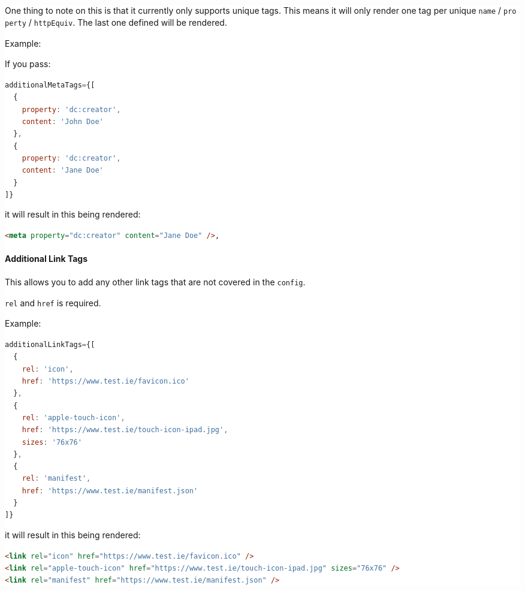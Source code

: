 One thing to note on this is that it currently only supports unique tags.
This means it will only render one tag per unique `name` / `property` / `httpEquiv`. The last one defined will be rendered.

Example:

If you pass:

```js
additionalMetaTags={[
  {
    property: 'dc:creator',
    content: 'John Doe'
  },
  {
    property: 'dc:creator',
    content: 'Jane Doe'
  }
]}
```

it will result in this being rendered:

```html
<meta property="dc:creator" content="Jane Doe" />,
```

#### Additional Link Tags

This allows you to add any other link tags that are not covered in the `config`.

`rel` and `href` is required.

Example:

```js
additionalLinkTags={[
  {
    rel: 'icon',
    href: 'https://www.test.ie/favicon.ico'
  },
  {
    rel: 'apple-touch-icon',
    href: 'https://www.test.ie/touch-icon-ipad.jpg',
    sizes: '76x76'
  },
  {
    rel: 'manifest',
    href: 'https://www.test.ie/manifest.json'
  }
]}
```

it will result in this being rendered:

```html
<link rel="icon" href="https://www.test.ie/favicon.ico" />
<link rel="apple-touch-icon" href="https://www.test.ie/touch-icon-ipad.jpg" sizes="76x76" />
<link rel="manifest" href="https://www.test.ie/manifest.json" />
```
